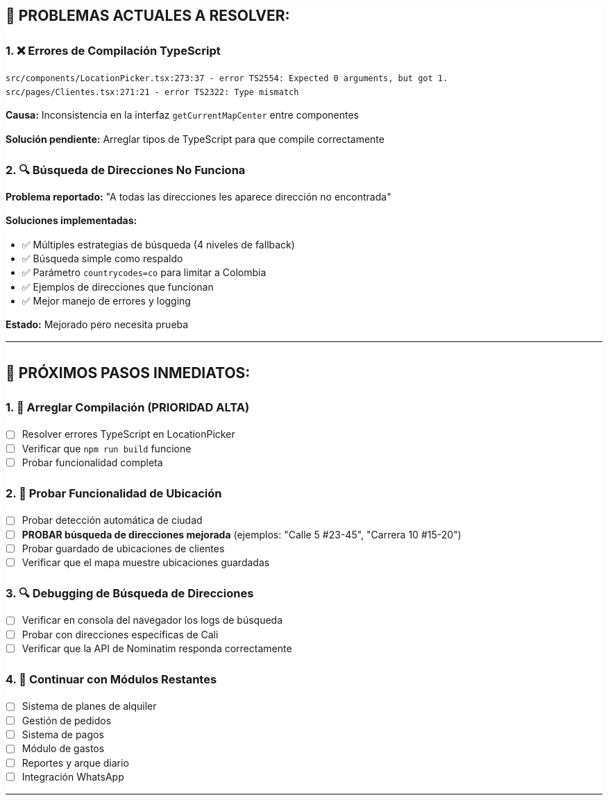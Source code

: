 
## 🚧 **PROBLEMAS ACTUALES A RESOLVER:**

### 1. **❌ Errores de Compilación TypeScript**
```
src/components/LocationPicker.tsx:273:37 - error TS2554: Expected 0 arguments, but got 1.
src/pages/Clientes.tsx:271:21 - error TS2322: Type mismatch
```

**Causa:** Inconsistencia en la interfaz `getCurrentMapCenter` entre componentes

**Solución pendiente:** Arreglar tipos de TypeScript para que compile correctamente

### 2. **🔍 Búsqueda de Direcciones No Funciona**
**Problema reportado:** "A todas las direcciones les aparece dirección no encontrada"

**Soluciones implementadas:**
- ✅ Múltiples estrategias de búsqueda (4 niveles de fallback)
- ✅ Búsqueda simple como respaldo
- ✅ Parámetro `countrycodes=co` para limitar a Colombia
- ✅ Ejemplos de direcciones que funcionan
- ✅ Mejor manejo de errores y logging

**Estado:** Mejorado pero necesita prueba

---

## 🎯 **PRÓXIMOS PASOS INMEDIATOS:**

### 1. **🔧 Arreglar Compilación (PRIORIDAD ALTA)**
- [ ] Resolver errores TypeScript en LocationPicker
- [ ] Verificar que `npm run build` funcione
- [ ] Probar funcionalidad completa

### 2. **🧪 Probar Funcionalidad de Ubicación**
- [ ] Probar detección automática de ciudad
- [ ] **PROBAR búsqueda de direcciones mejorada** (ejemplos: "Calle 5 #23-45", "Carrera 10 #15-20")
- [ ] Probar guardado de ubicaciones de clientes
- [ ] Verificar que el mapa muestre ubicaciones guardadas

### 3. **🔍 Debugging de Búsqueda de Direcciones**
- [ ] Verificar en consola del navegador los logs de búsqueda
- [ ] Probar con direcciones específicas de Cali
- [ ] Verificar que la API de Nominatim responda correctamente

### 4. **📱 Continuar con Módulos Restantes**
- [ ] Sistema de planes de alquiler
- [ ] Gestión de pedidos
- [ ] Sistema de pagos
- [ ] Módulo de gastos
- [ ] Reportes y arque diario
- [ ] Integración WhatsApp

---
